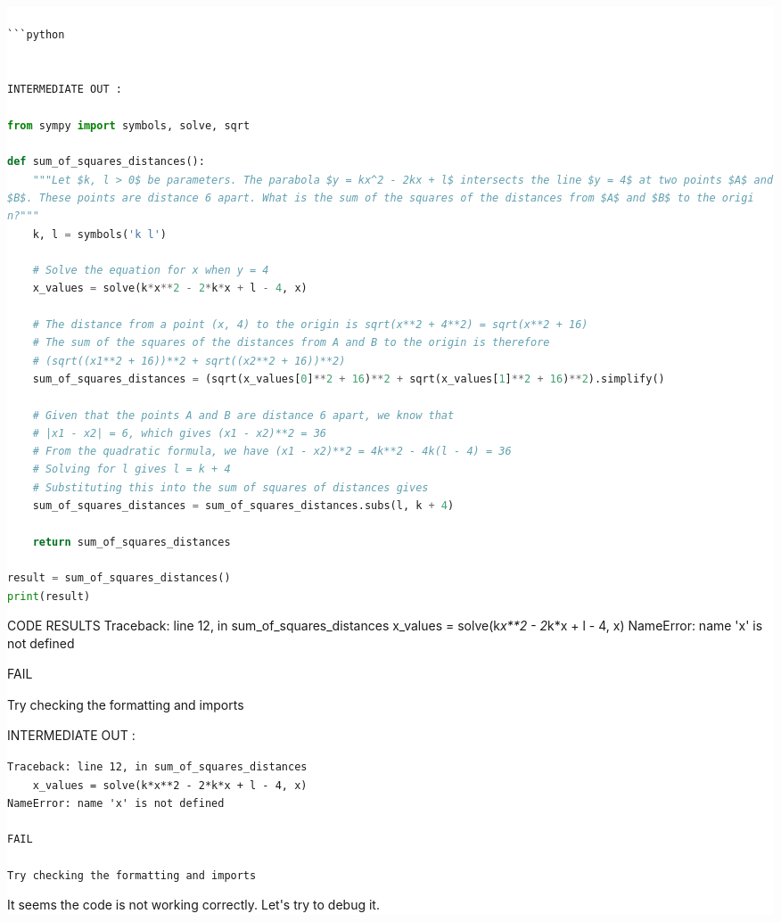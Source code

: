 ```python

```python


INTERMEDIATE OUT :

from sympy import symbols, solve, sqrt

def sum_of_squares_distances():
    """Let $k, l > 0$ be parameters. The parabola $y = kx^2 - 2kx + l$ intersects the line $y = 4$ at two points $A$ and $B$. These points are distance 6 apart. What is the sum of the squares of the distances from $A$ and $B$ to the origin?"""
    k, l = symbols('k l')

    # Solve the equation for x when y = 4
    x_values = solve(k*x**2 - 2*k*x + l - 4, x)

    # The distance from a point (x, 4) to the origin is sqrt(x**2 + 4**2) = sqrt(x**2 + 16)
    # The sum of the squares of the distances from A and B to the origin is therefore
    # (sqrt((x1**2 + 16))**2 + sqrt((x2**2 + 16))**2)
    sum_of_squares_distances = (sqrt(x_values[0]**2 + 16)**2 + sqrt(x_values[1]**2 + 16)**2).simplify()

    # Given that the points A and B are distance 6 apart, we know that
    # |x1 - x2| = 6, which gives (x1 - x2)**2 = 36
    # From the quadratic formula, we have (x1 - x2)**2 = 4k**2 - 4k(l - 4) = 36
    # Solving for l gives l = k + 4
    # Substituting this into the sum of squares of distances gives
    sum_of_squares_distances = sum_of_squares_distances.subs(l, k + 4)

    return sum_of_squares_distances

result = sum_of_squares_distances()
print(result)
```

CODE RESULTS Traceback: line 12, in sum_of_squares_distances
    x_values = solve(k*x**2 - 2*k*x + l - 4, x)
NameError: name 'x' is not defined

FAIL

Try checking the formatting and imports

INTERMEDIATE OUT :
```output
Traceback: line 12, in sum_of_squares_distances
    x_values = solve(k*x**2 - 2*k*x + l - 4, x)
NameError: name 'x' is not defined

FAIL

Try checking the formatting and imports
```
It seems the code is not working correctly. Let's try to debug it.

